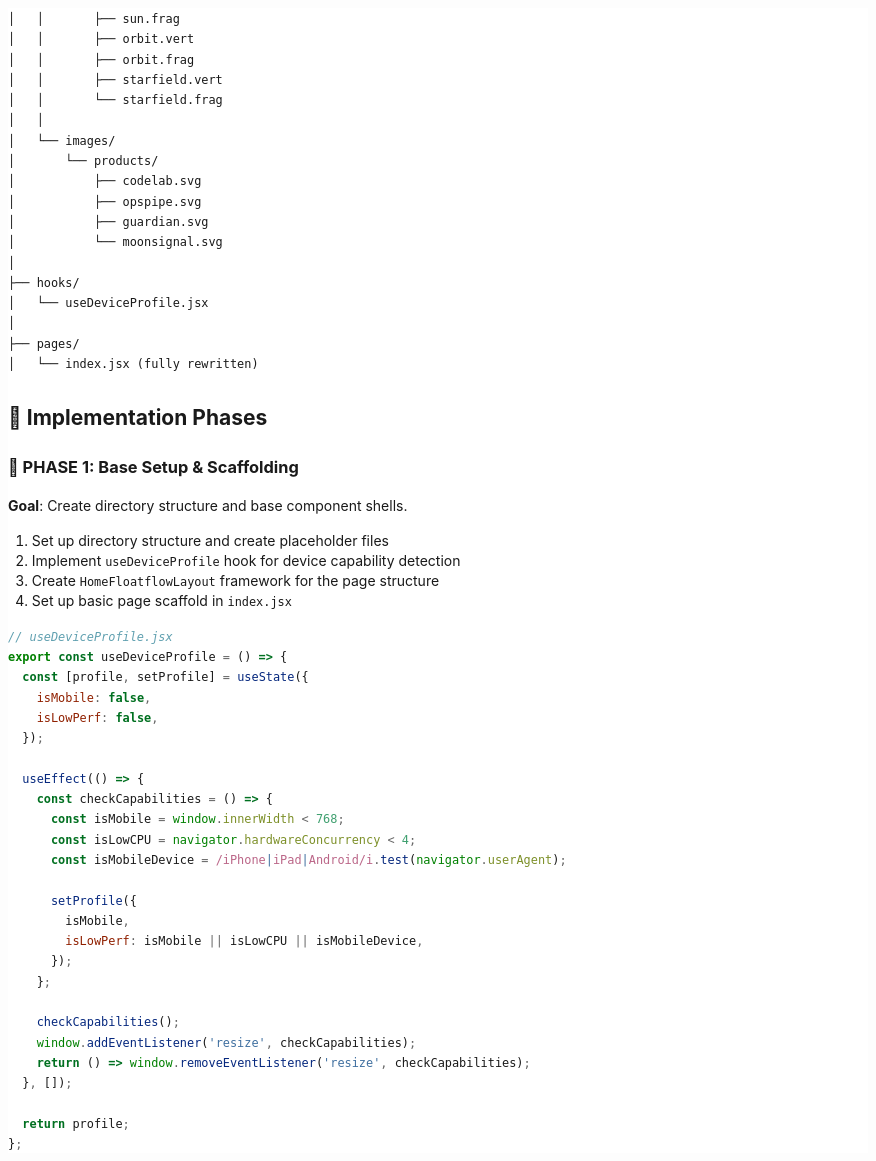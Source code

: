 ```
│   │       ├── sun.frag
│   │       ├── orbit.vert
│   │       ├── orbit.frag
│   │       ├── starfield.vert
│   │       └── starfield.frag
│   │
│   └── images/
│       └── products/
│           ├── codelab.svg
│           ├── opspipe.svg
│           ├── guardian.svg
│           └── moonsignal.svg
│
├── hooks/
│   └── useDeviceProfile.jsx
│
├── pages/
│   └── index.jsx (fully rewritten)
```

## 📑 Implementation Phases

### 🔹 PHASE 1: Base Setup & Scaffolding

**Goal**: Create directory structure and base component shells.

1. Set up directory structure and create placeholder files
2. Implement `useDeviceProfile` hook for device capability detection
3. Create `HomeFloatflowLayout` framework for the page structure
4. Set up basic page scaffold in `index.jsx`

```jsx
// useDeviceProfile.jsx
export const useDeviceProfile = () => {
  const [profile, setProfile] = useState({
    isMobile: false,
    isLowPerf: false,
  });

  useEffect(() => {
    const checkCapabilities = () => {
      const isMobile = window.innerWidth < 768;
      const isLowCPU = navigator.hardwareConcurrency < 4;
      const isMobileDevice = /iPhone|iPad|Android/i.test(navigator.userAgent);
      
      setProfile({
        isMobile,
        isLowPerf: isMobile || isLowCPU || isMobileDevice,
      });
    };
    
    checkCapabilities();
    window.addEventListener('resize', checkCapabilities);
    return () => window.removeEventListener('resize', checkCapabilities);
  }, []);

  return profile;
};
```
